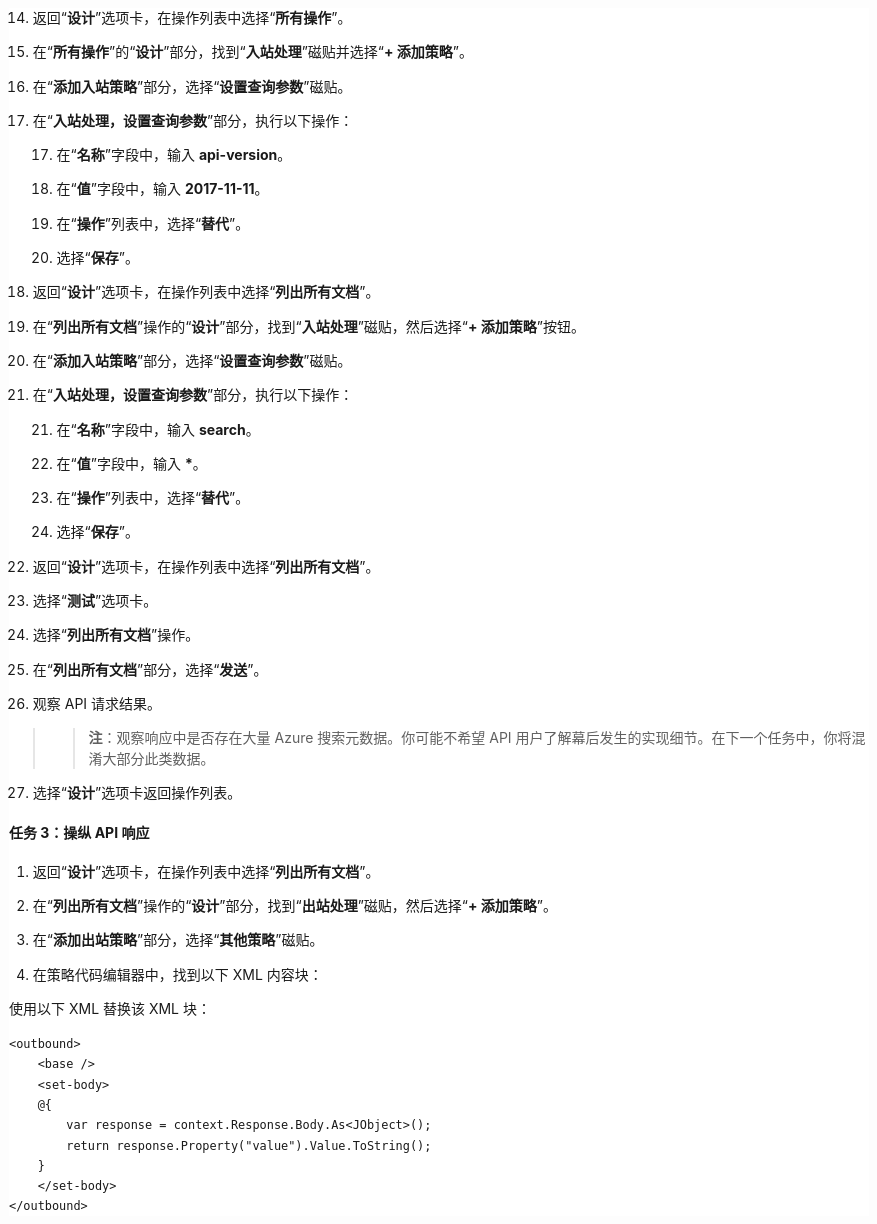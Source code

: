 14. 返回“**设计**”选项卡，在操作列表中选择“**所有操作**”。

15. 在“**所有操作**”的“**设计**”部分，找到“**入站处理**”磁贴并选择“**+ 添加策略**”。

16. 在“**添加入站策略**”部分，选择“**设置查询参数**”磁贴。

17. 在“**入站处理，设置查询参数**”部分，执行以下操作：
    
    17. 在“**名称**”字段中，输入 **api-version**。
    
    18. 在“**值**”字段中，输入 **2017-11-11**。
    
    19. 在“**操作**”列表中，选择“**替代**”。
    
    20. 选择“**保存**”。

18. 返回“**设计**”选项卡，在操作列表中选择“**列出所有文档**”。

19. 在“**列出所有文档**”操作的“**设计**”部分，找到“**入站处理**”磁贴，然后选择“**+ 添加策略**”按钮。

20. 在“**添加入站策略**”部分，选择“**设置查询参数**”磁贴。

21. 在“**入站处理，设置查询参数**”部分，执行以下操作：
    
    21. 在“**名称**”字段中，输入 **search**。
    
    22. 在“**值**”字段中，输入 **\***。
    
    23. 在“**操作**”列表中，选择“**替代**”。
    
    24. 选择“**保存**”。

22. 返回“**设计**”选项卡，在操作列表中选择“**列出所有文档**”。

23. 选择“**测试**”选项卡。

24. 选择“**列出所有文档**”操作。

25. 在“**列出所有文档**”部分，选择“**发送**”。

26. 观察 API 请求结果。

> > **注**：观察响应中是否存在大量 Azure 搜索元数据。你可能不希望 API 用户了解幕后发生的实现细节。在下一个任务中，你将混淆大部分此类数据。

27. 选择“**设计**”选项卡返回操作列表。

#### 任务 3：操纵 API 响应

1.  返回“**设计**”选项卡，在操作列表中选择“**列出所有文档**”。

2.  在“**列出所有文档**”操作的“**设计**”部分，找到“**出站处理**”磁贴，然后选择“**+ 添加策略**”。

3.  在“**添加出站策略**”部分，选择“**其他策略**”磁贴。

4.  在策略代码编辑器中，找到以下 XML 内容块：



    <outbound>
        <base />
    </outbound>

使用以下 XML 替换该 XML 块：

    <outbound>
        <base />
        <set-body>
        @{ 
            var response = context.Response.Body.As<JObject>();
            return response.Property("value").Value.ToString();
        }
        </set-body>
    </outbound>
